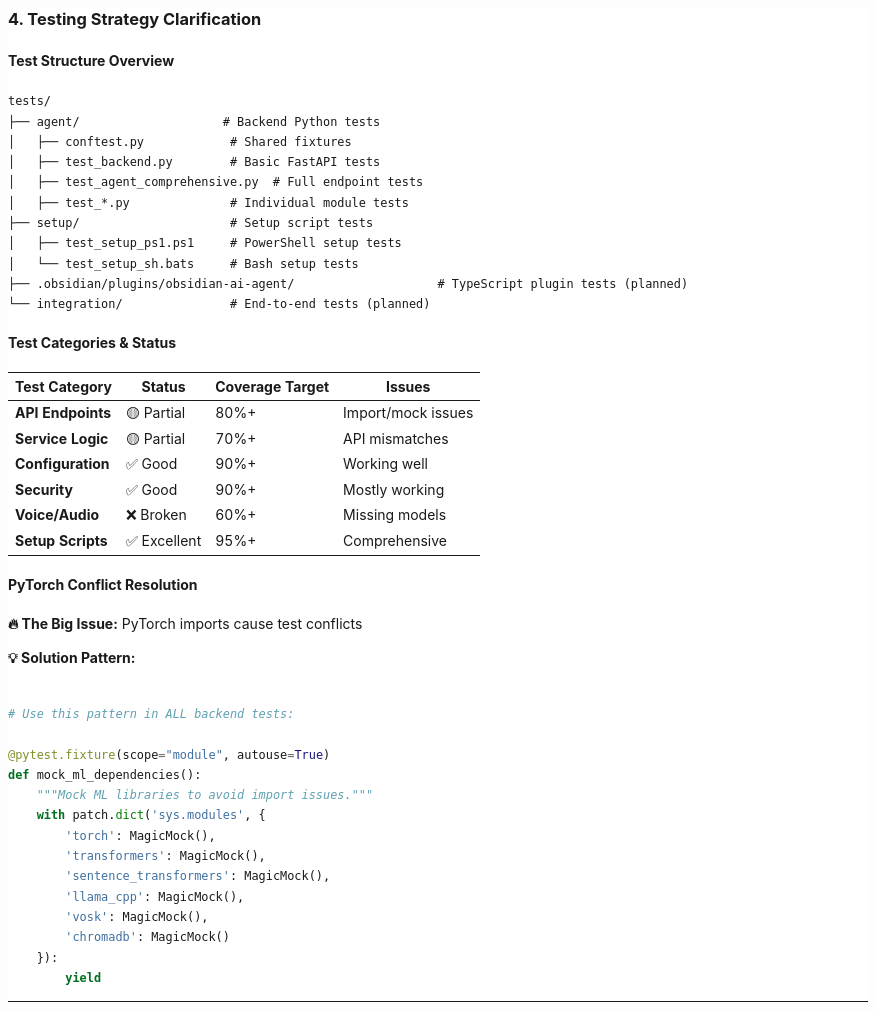 
### **4. Testing Strategy Clarification**

#### **Test Structure Overview**

```text
tests/
├── agent/                    # Backend Python tests
│   ├── conftest.py            # Shared fixtures
│   ├── test_backend.py        # Basic FastAPI tests
│   ├── test_agent_comprehensive.py  # Full endpoint tests
│   ├── test_*.py              # Individual module tests
├── setup/                     # Setup script tests
│   ├── test_setup_ps1.ps1     # PowerShell setup tests
│   └── test_setup_sh.bats     # Bash setup tests
├── .obsidian/plugins/obsidian-ai-agent/                    # TypeScript plugin tests (planned)
└── integration/               # End-to-end tests (planned)
```

#### **Test Categories & Status**

| Test Category     | Status       | Coverage Target | Issues             |
| ----------------- | ------------ | --------------- | ------------------ |
| **API Endpoints** | 🟡 Partial   | 80%+            | Import/mock issues |
| **Service Logic** | 🟡 Partial   | 70%+            | API mismatches     |
| **Configuration** | ✅ Good      | 90%+            | Working well       |
| **Security**      | ✅ Good      | 90%+            | Mostly working     |
| **Voice/Audio**   | ❌ Broken    | 60%+            | Missing models     |
| **Setup Scripts** | ✅ Excellent | 95%+            | Comprehensive      |

#### **PyTorch Conflict Resolution**

**🔥 The Big Issue:** PyTorch imports cause test conflicts

**💡 Solution Pattern:**

```python

# Use this pattern in ALL backend tests:

@pytest.fixture(scope="module", autouse=True)
def mock_ml_dependencies():
    """Mock ML libraries to avoid import issues."""
    with patch.dict('sys.modules', {
        'torch': MagicMock(),
        'transformers': MagicMock(),
        'sentence_transformers': MagicMock(),
        'llama_cpp': MagicMock(),
        'vosk': MagicMock(),
        'chromadb': MagicMock()
    }):
        yield
```

---